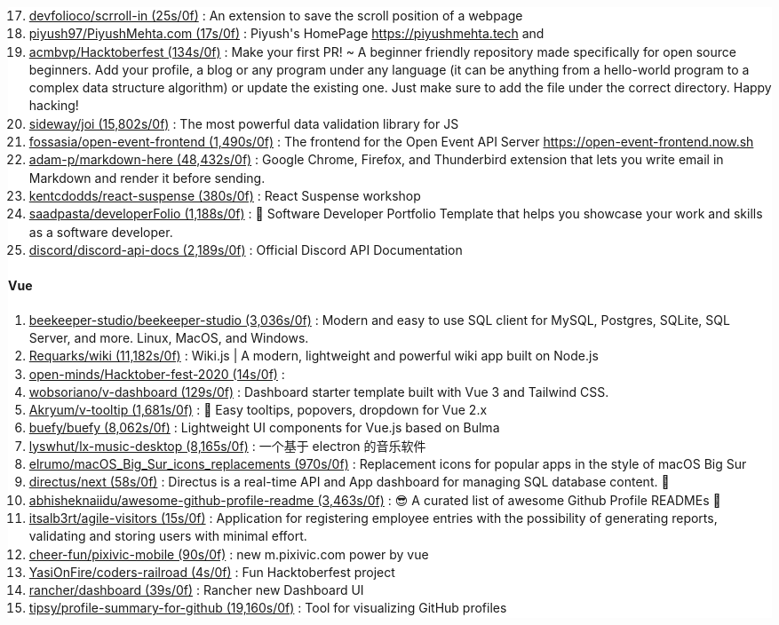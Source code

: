 17. [devfolioco/scrroll-in (25s/0f)](https://github.com/devfolioco/scrroll-in) : An extension to save the scroll position of a webpage
18. [piyush97/PiyushMehta.com (17s/0f)](https://github.com/piyush97/PiyushMehta.com) : Piyush's HomePage https://piyushmehta.tech and
19. [acmbvp/Hacktoberfest (134s/0f)](https://github.com/acmbvp/Hacktoberfest) : Make your first PR! ~ A beginner friendly repository made specifically for open source beginners. Add your profile, a blog or any program under any language (it can be anything from a hello-world program to a complex data structure algorithm) or update the existing one. Just make sure to add the file under the correct directory. Happy hacking!
20. [sideway/joi (15,802s/0f)](https://github.com/sideway/joi) : The most powerful data validation library for JS
21. [fossasia/open-event-frontend (1,490s/0f)](https://github.com/fossasia/open-event-frontend) : The frontend for the Open Event API Server https://open-event-frontend.now.sh
22. [adam-p/markdown-here (48,432s/0f)](https://github.com/adam-p/markdown-here) : Google Chrome, Firefox, and Thunderbird extension that lets you write email in Markdown and render it before sending.
23. [kentcdodds/react-suspense (380s/0f)](https://github.com/kentcdodds/react-suspense) : React Suspense workshop
24. [saadpasta/developerFolio (1,188s/0f)](https://github.com/saadpasta/developerFolio) : 🚀 Software Developer Portfolio Template that helps you showcase your work and skills as a software developer.
25. [discord/discord-api-docs (2,189s/0f)](https://github.com/discord/discord-api-docs) : Official Discord API Documentation

#### Vue
1. [beekeeper-studio/beekeeper-studio (3,036s/0f)](https://github.com/beekeeper-studio/beekeeper-studio) : Modern and easy to use SQL client for MySQL, Postgres, SQLite, SQL Server, and more. Linux, MacOS, and Windows.
2. [Requarks/wiki (11,182s/0f)](https://github.com/Requarks/wiki) : Wiki.js | A modern, lightweight and powerful wiki app built on Node.js
3. [open-minds/Hacktober-fest-2020 (14s/0f)](https://github.com/open-minds/Hacktober-fest-2020) : 
4. [wobsoriano/v-dashboard (129s/0f)](https://github.com/wobsoriano/v-dashboard) : Dashboard starter template built with Vue 3 and Tailwind CSS.
5. [Akryum/v-tooltip (1,681s/0f)](https://github.com/Akryum/v-tooltip) : 💬 Easy tooltips, popovers, dropdown for Vue 2.x
6. [buefy/buefy (8,062s/0f)](https://github.com/buefy/buefy) : Lightweight UI components for Vue.js based on Bulma
7. [lyswhut/lx-music-desktop (8,165s/0f)](https://github.com/lyswhut/lx-music-desktop) : 一个基于 electron 的音乐软件
8. [elrumo/macOS_Big_Sur_icons_replacements (970s/0f)](https://github.com/elrumo/macOS_Big_Sur_icons_replacements) : Replacement icons for popular apps in the style of macOS Big Sur
9. [directus/next (58s/0f)](https://github.com/directus/next) : Directus is a real-time API and App dashboard for managing SQL database content. 🐰
10. [abhisheknaiidu/awesome-github-profile-readme (3,463s/0f)](https://github.com/abhisheknaiidu/awesome-github-profile-readme) : 😎 A curated list of awesome Github Profile READMEs 📝
11. [itsalb3rt/agile-visitors (15s/0f)](https://github.com/itsalb3rt/agile-visitors) : Application for registering employee entries with the possibility of generating reports, validating and storing users with minimal effort.
12. [cheer-fun/pixivic-mobile (90s/0f)](https://github.com/cheer-fun/pixivic-mobile) : new m.pixivic.com power by vue
13. [YasiOnFire/coders-railroad (4s/0f)](https://github.com/YasiOnFire/coders-railroad) : Fun Hacktoberfest project
14. [rancher/dashboard (39s/0f)](https://github.com/rancher/dashboard) : Rancher new Dashboard UI
15. [tipsy/profile-summary-for-github (19,160s/0f)](https://github.com/tipsy/profile-summary-for-github) : Tool for visualizing GitHub profiles
